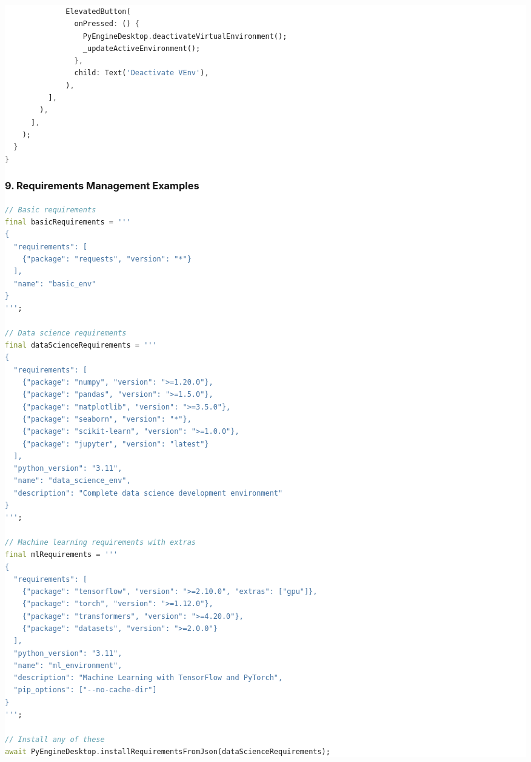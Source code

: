 ```dart
              ElevatedButton(
                onPressed: () {
                  PyEngineDesktop.deactivateVirtualEnvironment();
                  _updateActiveEnvironment();
                },
                child: Text('Deactivate VEnv'),
              ),
          ],
        ),
      ],
    );
  }
}
```

### 9. Requirements Management Examples

```dart
// Basic requirements
final basicRequirements = '''
{
  "requirements": [
    {"package": "requests", "version": "*"}
  ],
  "name": "basic_env"
}
''';

// Data science requirements
final dataScienceRequirements = '''
{
  "requirements": [
    {"package": "numpy", "version": ">=1.20.0"},
    {"package": "pandas", "version": ">=1.5.0"},
    {"package": "matplotlib", "version": ">=3.5.0"},
    {"package": "seaborn", "version": "*"},
    {"package": "scikit-learn", "version": ">=1.0.0"},
    {"package": "jupyter", "version": "latest"}
  ],
  "python_version": "3.11",
  "name": "data_science_env",
  "description": "Complete data science development environment"
}
''';

// Machine learning requirements with extras
final mlRequirements = '''
{
  "requirements": [
    {"package": "tensorflow", "version": ">=2.10.0", "extras": ["gpu"]},
    {"package": "torch", "version": ">=1.12.0"},
    {"package": "transformers", "version": ">=4.20.0"},
    {"package": "datasets", "version": ">=2.0.0"}
  ],
  "python_version": "3.11",
  "name": "ml_environment",
  "description": "Machine Learning with TensorFlow and PyTorch",
  "pip_options": ["--no-cache-dir"]
}
''';

// Install any of these
await PyEngineDesktop.installRequirementsFromJson(dataScienceRequirements);
```